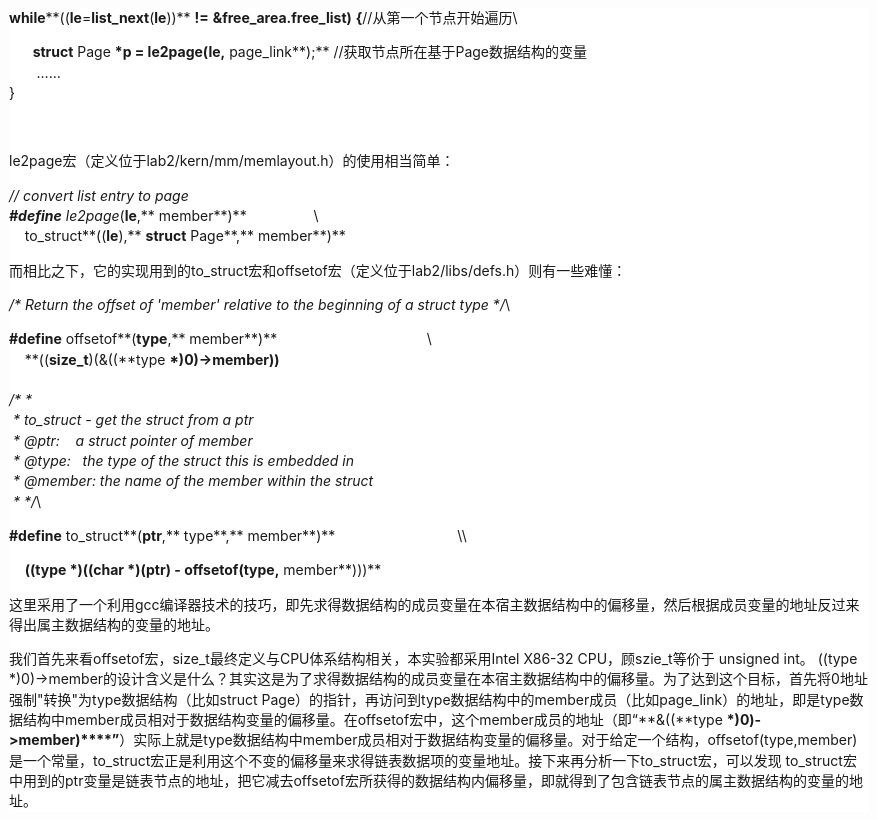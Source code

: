 **while****((**le**=**list\_next**(**le**))** **!=** **&**free\_area**.**free\_list**)** **{**//从第一个节点开始遍历\

      **struct** Page **\***p **=** le2page**(**le**,** page\_link**);**
//获取节点所在基于Page数据结构的变量\
        ……\
 }

 

le2page宏（定义位于lab2/kern/mm/memlayout.h）的使用相当简单：

*// convert list entry to page\
***\#define** le2page**(**le**,** member**)**                 \\\
     to\_struct**((**le**),** **struct** Page**,** member**)**

而相比之下，它的实现用到的to\_struct宏和offsetof宏（定义位于lab2/libs/defs.h）则有一些难懂：

*/\* Return the offset of 'member' relative to the beginning of a struct type \*/*\

**\#define** offsetof**(**type**,** member**)**                                      \\\
     **((**size\_t**)(&((**type **\*)**0**)-\>**member**))**\
 \
 */\* \*\
  \* to\_struct - get the struct from a ptr\
  \* @ptr:    a struct pointer of member\
  \* @type:   the type of the struct this is embedded in\
  \* @member: the name of the member within the struct\
  \* \*/*\

**\#define** to\_struct**(**ptr**,** type**,** member**)**                               \\\

    **((**type **\*)((char** **\*)(**ptr**)** **-** offsetof**(**type**,** member**)))**

这里采用了一个利用gcc编译器技术的技巧，即先求得数据结构的成员变量在本宿主数据结构中的偏移量，然后根据成员变量的地址反过来得出属主数据结构的变量的地址。

我们首先来看offsetof宏，size\_t最终定义与CPU体系结构相关，本实验都采用Intel
X86-32 CPU，顾szie\_t等价于 unsigned int。 ((type
\*)0)-\>member的设计含义是什么？其实这是为了求得数据结构的成员变量在本宿主数据结构中的偏移量。为了达到这个目标，首先将0地址强制"转换"为type数据结构（比如struct
Page）的指针，再访问到type数据结构中的member成员（比如page\_link）的地址，即是type数据结构中member成员相对于数据结构变量的偏移量。在offsetof宏中，这个member成员的地址（即“**&((**type **\*)**0**)-\>**member**)****”**）实际上就是type数据结构中member成员相对于数据结构变量的偏移量。对于给定一个结构，offsetof(type,member)是一个常量，to\_struct宏正是利用这个不变的偏移量来求得链表数据项的变量地址。接下来再分析一下to\_struct宏，可以发现
to\_struct宏中用到的ptr变量是链表节点的地址，把它减去offsetof宏所获得的数据结构内偏移量，即就得到了包含链表节点的属主数据结构的变量的地址。
